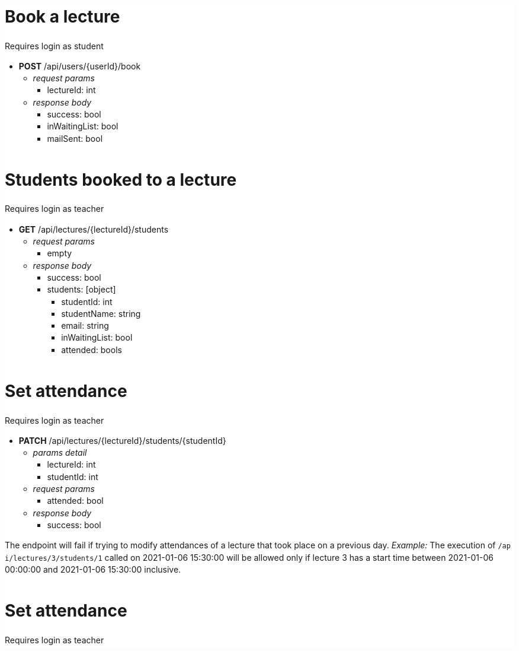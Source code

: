 # Book a lecture

Requires login as student

- **POST** /api/users/{userId}/book
  - _request params_
    - lectureId: int
  - _response body_
    - success: bool
    - inWaitingList: bool
    - mailSent: bool

# Students booked to a lecture

Requires login as teacher

- **GET** /api/lectures/{lectureId}/students
  - _request params_
    - empty
  - _response body_
    - success: bool
    - students: [object]
      - studentId: int
      - studentName: string
      - email: string
      - inWaitingList: bool
      - attended: bools

# Set attendance

Requires login as teacher

- **PATCH** /api/lectures/{lectureId}/students/{studentId}
  - _params detail_
    - lectureId: int
    - studentId: int
  - _request params_
    - attended: bool
  - _response body_
    - success: bool

The endpoint will fail if trying to modify attendances of a lecture that took place on a previous day.
_Example:_
The execution of `/api/lectures/3/students/1` called on 2021-01-06 15:30:00 will be allowed only if lecture 3 has a start time between 2021-01-06 00:00:00 and 2021-01-06 15:30:00 inclusive.

# Set attendance

Requires login as teacher
